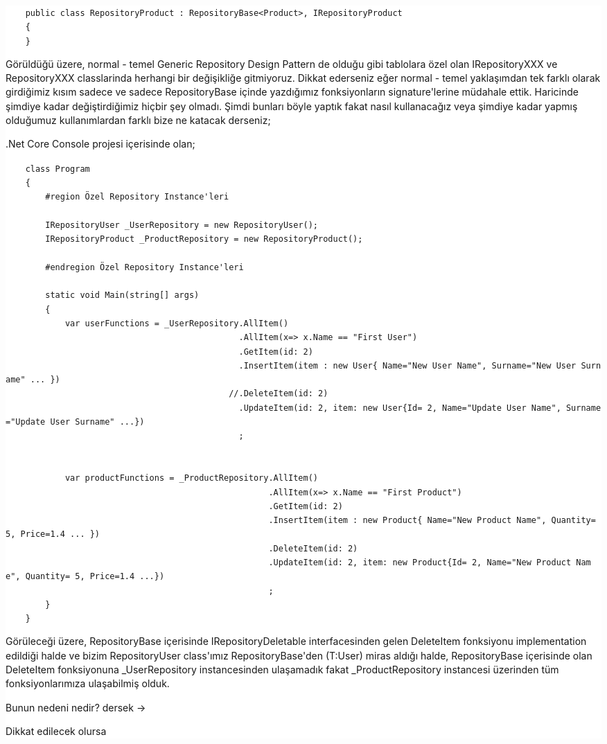 		public class RepositoryProduct : RepositoryBase<Product>, IRepositoryProduct
		{
		}

Görüldüğü üzere, normal - temel Generic Repository Design Pattern de olduğu gibi tablolara özel olan IRepositoryXXX ve RepositoryXXX classlarinda herhangi bir değişikliğe gitmiyoruz. Dikkat ederseniz eğer normal - temel yaklaşımdan tek farklı olarak girdiğimiz kısım sadece ve sadece RepositoryBase<T> içinde yazdığımız fonksiyonların signature'lerine müdahale ettik. Haricinde şimdiye kadar değiştirdiğimiz hiçbir şey olmadı. Şimdi bunları böyle yaptık fakat nasıl kullanacağız veya şimdiye kadar yapmış olduğumuz kullanımlardan farklı bize ne katacak derseniz;


.Net Core Console projesi içerisinde olan;


		class Program
		{
			#region Özel Repository Instance'leri
			
			IRepositoryUser _UserRepository = new RepositoryUser();
			IRepositoryProduct _ProductRepository = new RepositoryProduct();

			#endregion Özel Repository Instance'leri

			static void Main(string[] args)
			{
				var userFunctions = _UserRepository.AllItem()
												   .AllItem(x=> x.Name == "First User")
												   .GetItem(id: 2)
												   .InsertItem(item : new User{ Name="New User Name", Surname="New User Surname" ... })
												 //.DeleteItem(id: 2)
												   .UpdateItem(id: 2, item: new User{Id= 2, Name="Update User Name", Surname="Update User Surname" ...})
												   ;
			

				var productFunctions = _ProductRepository.AllItem()
														 .AllItem(x=> x.Name == "First Product")
														 .GetItem(id: 2)
														 .InsertItem(item : new Product{ Name="New Product Name", Quantity= 5, Price=1.4 ... })
														 .DeleteItem(id: 2)
														 .UpdateItem(id: 2, item: new Product{Id= 2, Name="New Product Name", Quantity= 5, Price=1.4 ...})
														 ;
			}
		}

		
Görüleceği üzere, RepositoryBase<T> içerisinde IRepositoryDeletable<T> interfacesinden gelen DeleteItem fonksiyonu implementation edildiği halde ve bizim RepositoryUser class'ımız RepositoryBase<T>'den (T:User) miras aldığı halde, RepositoryBase<T> içerisinde olan DeleteItem fonksiyonuna _UserRepository instancesinden ulaşamadık fakat _ProductRepository instancesi üzerinden tüm fonksiyonlarımıza ulaşabilmiş olduk. 


Bunun nedeni nedir? dersek ->

Dikkat edilecek olursa 
